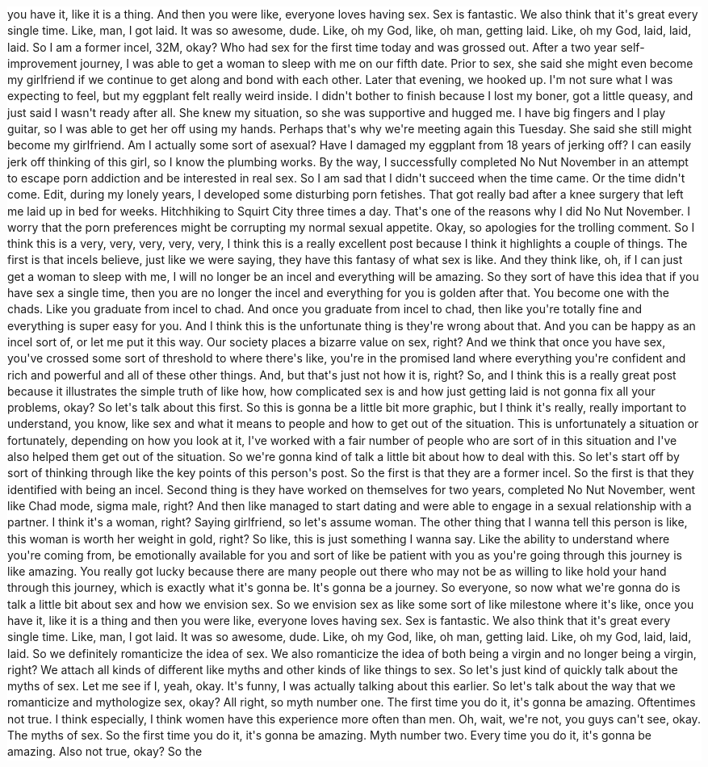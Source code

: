  you have it, like it is a thing. And then you were like, everyone loves having sex. Sex is fantastic. We also think that it's great every single time. Like, man, I got laid. It was so awesome, dude. Like, oh my God, like, oh man, getting laid. Like, oh my God, laid, laid, laid. So I am a former incel, 32M, okay? Who had sex for the first time today and was grossed out. After a two year self-improvement journey, I was able to get a woman to sleep with me on our fifth date. Prior to sex, she said she might even become my girlfriend if we continue to get along and bond with each other. Later that evening, we hooked up. I'm not sure what I was expecting to feel, but my eggplant felt really weird inside. I didn't bother to finish because I lost my boner, got a little queasy, and just said I wasn't ready after all. She knew my situation, so she was supportive and hugged me. I have big fingers and I play guitar, so I was able to get her off using my hands. Perhaps that's why we're meeting again this Tuesday. She said she still might become my girlfriend. Am I actually some sort of asexual? Have I damaged my eggplant from 18 years of jerking off? I can easily jerk off thinking of this girl, so I know the plumbing works. By the way, I successfully completed No Nut November in an attempt to escape porn addiction and be interested in real sex. So I am sad that I didn't succeed when the time came. Or the time didn't come. Edit, during my lonely years, I developed some disturbing porn fetishes. That got really bad after a knee surgery that left me laid up in bed for weeks. Hitchhiking to Squirt City three times a day. That's one of the reasons why I did No Nut November. I worry that the porn preferences might be corrupting my normal sexual appetite. Okay, so apologies for the trolling comment. So I think this is a very, very, very, very, very, I think this is a really excellent post because I think it highlights a couple of things. The first is that incels believe, just like we were saying, they have this fantasy of what sex is like. And they think like, oh, if I can just get a woman to sleep with me, I will no longer be an incel and everything will be amazing. So they sort of have this idea that if you have sex a single time, then you are no longer the incel and everything for you is golden after that. You become one with the chads. Like you graduate from incel to chad. And once you graduate from incel to chad, then like you're totally fine and everything is super easy for you. And I think this is the unfortunate thing is they're wrong about that. And you can be happy as an incel sort of, or let me put it this way. Our society places a bizarre value on sex, right? And we think that once you have sex, you've crossed some sort of threshold to where there's like, you're in the promised land where everything you're confident and rich and powerful and all of these other things. And, but that's just not how it is, right? So, and I think this is a really great post because it illustrates the simple truth of like how, how complicated sex is and how just getting laid is not gonna fix all your problems, okay? So let's talk about this first. So this is gonna be a little bit more graphic, but I think it's really, really important to understand, you know, like sex and what it means to people and how to get out of the situation. This is unfortunately a situation or fortunately, depending on how you look at it, I've worked with a fair number of people who are sort of in this situation and I've also helped them get out of the situation. So we're gonna kind of talk a little bit about how to deal with this. So let's start off by sort of thinking through like the key points of this person's post. So the first is that they are a former incel. So the first is that they identified with being an incel. Second thing is they have worked on themselves for two years, completed No Nut November, went like Chad mode, sigma male, right? And then like managed to start dating and were able to engage in a sexual relationship with a partner. I think it's a woman, right? Saying girlfriend, so let's assume woman. The other thing that I wanna tell this person is like, this woman is worth her weight in gold, right? So like, this is just something I wanna say. Like the ability to understand where you're coming from, be emotionally available for you and sort of like be patient with you as you're going through this journey is like amazing. You really got lucky because there are many people out there who may not be as willing to like hold your hand through this journey, which is exactly what it's gonna be. It's gonna be a journey. So everyone, so now what we're gonna do is talk a little bit about sex and how we envision sex. So we envision sex as like some sort of like milestone where it's like, once you have it, like it is a thing and then you were like, everyone loves having sex. Sex is fantastic. We also think that it's great every single time. Like, man, I got laid. It was so awesome, dude. Like, oh my God, like, oh man, getting laid. Like, oh my God, laid, laid, laid. So we definitely romanticize the idea of sex. We also romanticize the idea of both being a virgin and no longer being a virgin, right? We attach all kinds of different like myths and other kinds of like things to sex. So let's just kind of quickly talk about the myths of sex. Let me see if I, yeah, okay. It's funny, I was actually talking about this earlier. So let's talk about the way that we romanticize and mythologize sex, okay? All right, so myth number one. The first time you do it, it's gonna be amazing. Oftentimes not true. I think especially, I think women have this experience more often than men. Oh, wait, we're not, you guys can't see, okay. The myths of sex. So the first time you do it, it's gonna be amazing. Myth number two. Every time you do it, it's gonna be amazing. Also not true, okay? So the